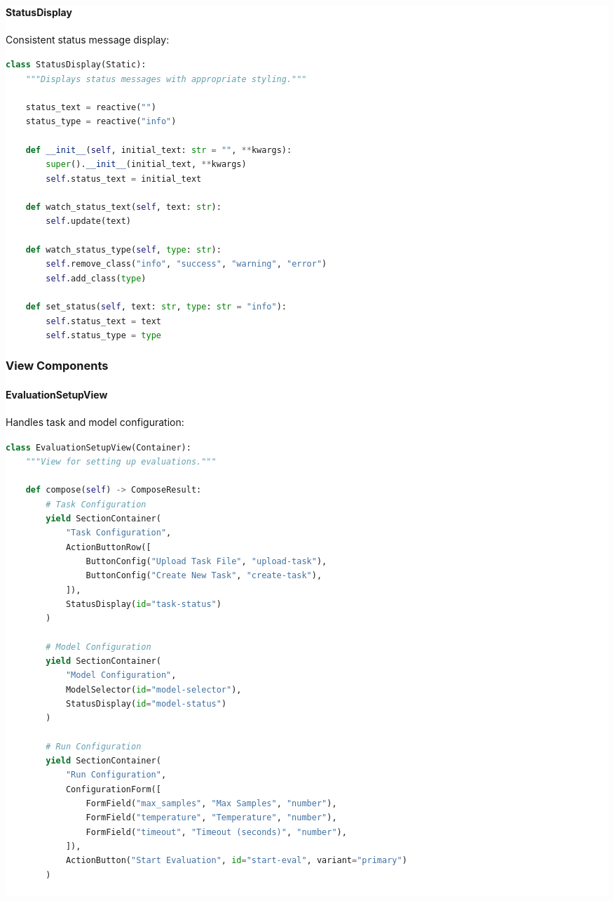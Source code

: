 #### StatusDisplay
Consistent status message display:

```python
class StatusDisplay(Static):
    """Displays status messages with appropriate styling."""
    
    status_text = reactive("")
    status_type = reactive("info")
    
    def __init__(self, initial_text: str = "", **kwargs):
        super().__init__(initial_text, **kwargs)
        self.status_text = initial_text
    
    def watch_status_text(self, text: str):
        self.update(text)
    
    def watch_status_type(self, type: str):
        self.remove_class("info", "success", "warning", "error")
        self.add_class(type)
    
    def set_status(self, text: str, type: str = "info"):
        self.status_text = text
        self.status_type = type
```

### View Components

#### EvaluationSetupView
Handles task and model configuration:

```python
class EvaluationSetupView(Container):
    """View for setting up evaluations."""
    
    def compose(self) -> ComposeResult:
        # Task Configuration
        yield SectionContainer(
            "Task Configuration",
            ActionButtonRow([
                ButtonConfig("Upload Task File", "upload-task"),
                ButtonConfig("Create New Task", "create-task"),
            ]),
            StatusDisplay(id="task-status")
        )
        
        # Model Configuration
        yield SectionContainer(
            "Model Configuration",
            ModelSelector(id="model-selector"),
            StatusDisplay(id="model-status")
        )
        
        # Run Configuration
        yield SectionContainer(
            "Run Configuration",
            ConfigurationForm([
                FormField("max_samples", "Max Samples", "number"),
                FormField("temperature", "Temperature", "number"),
                FormField("timeout", "Timeout (seconds)", "number"),
            ]),
            ActionButton("Start Evaluation", id="start-eval", variant="primary")
        )
        
```